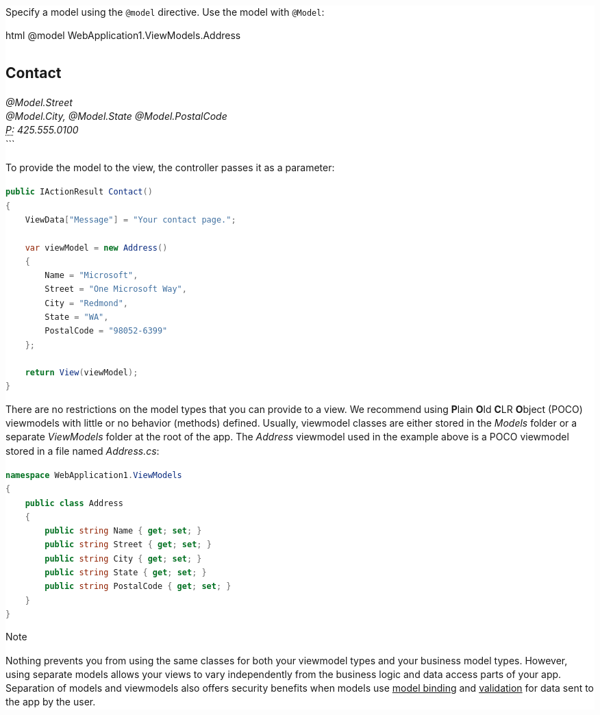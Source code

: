 Specify a model using the `@model` directive. Use the model with `@Model`:

html
@model WebApplication1.ViewModels.Address

<h2>Contact</h2>
<address>
    @Model.Street<br>
    @Model.City, @Model.State @Model.PostalCode<br>
    <abbr title="Phone">P:</abbr> 425.555.0100
</address>
```

To provide the model to the view, the controller passes it as a parameter:

```csharp
public IActionResult Contact()
{
    ViewData["Message"] = "Your contact page.";

    var viewModel = new Address()
    {
        Name = "Microsoft",
        Street = "One Microsoft Way",
        City = "Redmond",
        State = "WA",
        PostalCode = "98052-6399"
    };

    return View(viewModel);
}
```

There are no restrictions on the model types that you can provide to a view. We recommend using **P**lain **O**ld **C**LR **O**bject (POCO) viewmodels with little or no behavior (methods) defined. Usually, viewmodel classes are either stored in the *Models* folder or a separate *ViewModels* folder at the root of the app. The *Address* viewmodel used in the example above is a POCO viewmodel stored in a file named *Address.cs*:

```csharp
namespace WebApplication1.ViewModels
{
    public class Address
    {
        public string Name { get; set; }
        public string Street { get; set; }
        public string City { get; set; }
        public string State { get; set; }
        public string PostalCode { get; set; }
    }
}
```

> [!NOTE]
> Nothing prevents you from using the same classes for both your viewmodel types and your business model types. However, using separate models allows your views to vary independently from the business logic and data access parts of your app. Separation of models and viewmodels also offers security benefits when models use [model binding](xref:mvc/models/model-binding) and [validation](xref:mvc/models/validation) for data sent to the app by the user.
